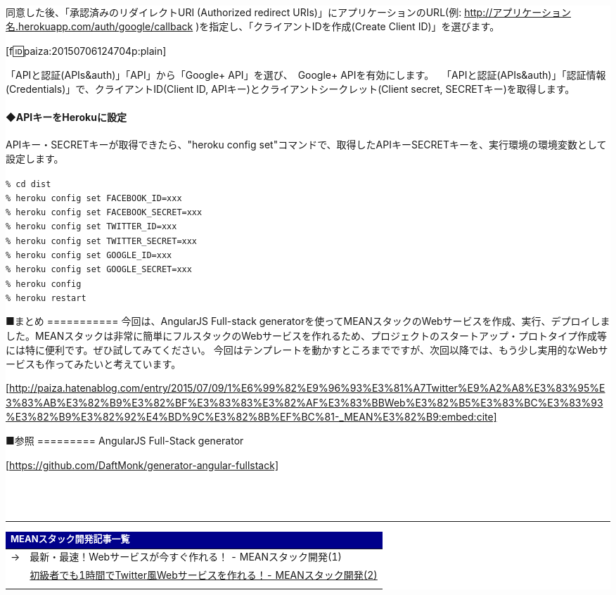 同意した後、「承認済みのリダイレクトURI (Authorized redirect URIs)」にアプリケーションのURL(例: http://アプリケーション名.herokuapp.com/auth/google/callback )を指定し、「クライアントIDを作成(Create Client ID)」を選びます。

[f:id:paiza:20150706124704p:plain]

「APIと認証(APIs&auth)」「API」から「Google+ API」を選び、　Google+ APIを有効にします。　
「APIと認証(APIs&auth)」「認証情報(Credentials)」で、クライアントID(Client ID, APIキー)とクライアントシークレット(Client secret, SECRETキー)を取得します。


#### ◆APIキーをHerokuに設定

APIキー・SECRETキーが取得できたら、"heroku config set"コマンドで、取得したAPIキーSECRETキーを、実行環境の環境変数として設定します。

```shell
% cd dist
% heroku config set FACEBOOK_ID=xxx
% heroku config set FACEBOOK_SECRET=xxx
% heroku config set TWITTER_ID=xxx
% heroku config set TWITTER_SECRET=xxx
% heroku config set GOOGLE_ID=xxx
% heroku config set GOOGLE_SECRET=xxx
% heroku config
% heroku restart
```


<div id="summary"></div>
■まとめ
===========
今回は、AngularJS Full-stack generatorを使ってMEANスタックのWebサービスを作成、実行、デプロイしました。MEANスタックは非常に簡単にフルスタックのWebサービスを作れるため、プロジェクトのスタートアップ・プロトタイプ作成等には特に便利です。ぜひ試してみてください。
今回はテンプレートを動かすところまでですが、次回以降では、もう少し実用的なWebサービスも作ってみたいと考えています。

[http://paiza.hatenablog.com/entry/2015/07/09/1%E6%99%82%E9%96%93%E3%81%A7Twitter%E9%A2%A8%E3%83%95%E3%83%AB%E3%82%B9%E3%82%BF%E3%83%83%E3%82%AF%E3%83%BBWeb%E3%82%B5%E3%83%BC%E3%83%93%E3%82%B9%E3%82%92%E4%BD%9C%E3%82%8B%EF%BC%81-_MEAN%E3%82%B9:embed:cite]

<div id="references"></div>
■参照
=========
AngularJS Full-Stack generator

[https://github.com/DaftMonk/generator-angular-fullstack]

<br><br>
<hr>

<table width="100%" border="0" cellspacing="0" cellpadding="0">
<thead>
  <tr>
    <td colspan="2" style="background-color: darkblue; color: white;"><div style="font-size: small; font-weight: bold;">MEANスタック開発記事一覧</div></td>
  </tr>
</thead>
<tbody>
  <tr>
    <td>→</td>
    <td><ax href="http://paiza.hatenablog.com/entry/2015/07/08/最新・最速！Webサービスが今すぐ作れる！_-_MEANスタッ">最新・最速！Webサービスが今すぐ作れる！ - MEANスタック開発(1)</ax></td>
  </tr>
  <tr>
    <td></td>
    <td><a href="http://paiza.hatenablog.com/entry/2015/07/09/1時間でTwitter風フルスタック・Webサービスを作る！-_MEANス">初級者でも1時間でTwitter風Webサービスを作れる！- MEANスタック開発(2)</a></td>
  </tr>
  <tr>
    <td></td>